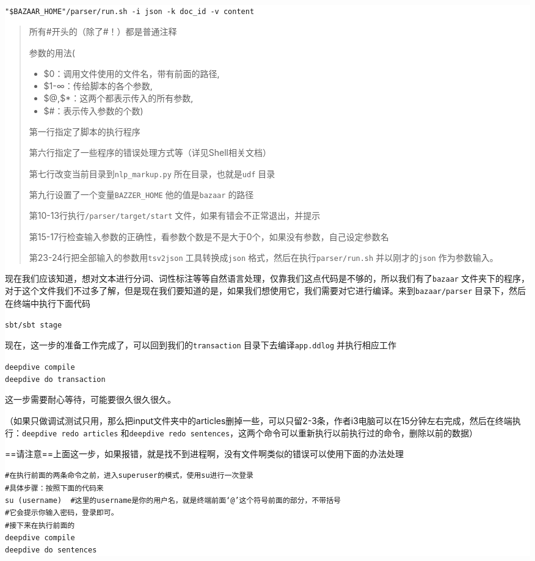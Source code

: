 ```shell
"$BAZAAR_HOME"/parser/run.sh -i json -k doc_id -v content
```

> 所有#开头的（除了#！）都是普通注释
>
> 参数的用法(
>
> - \$0：调用文件使用的文件名，带有前面的路径,
> - \$1-∞：传给脚本的各个参数,
> - \$@,\$*：这两个都表示传入的所有参数,
> - \$#：表示传入参数的个数)
>
> 第一行指定了脚本的执行程序
>
> 第六行指定了一些程序的错误处理方式等（详见Shell相关文档）
>
> 第七行改变当前目录到`nlp_markup.py` 所在目录，也就是`udf` 目录
>
> 第九行设置了一个变量`BAZZER_HOME` 他的值是`bazaar` 的路径
>
> 第10-13行执行`/parser/target/start` 文件，如果有错会不正常退出，并提示
>
> 第15-17行检查输入参数的正确性，看参数个数是不是大于0个，如果没有参数，自己设定参数名
>
> 第23-24行把全部输入的参数用`tsv2json` 工具转换成`json` 格式，然后在执行`parser/run.sh` 并以刚才的`json` 作为参数输入。

现在我们应该知道，想对文本进行分词、词性标注等等自然语言处理，仅靠我们这点代码是不够的，所以我们有了`bazaar` 文件夹下的程序，对于这个文件我们不过多了解，但是现在我们要知道的是，如果我们想使用它，我们需要对它进行编译。来到`bazaar/parser` 目录下，然后在终端中执行下面代码

```shell
sbt/sbt stage
```

现在，这一步的准备工作完成了，可以回到我们的`transaction` 目录下去编译`app.ddlog` 并执行相应工作

```shell
deepdive compile
deepdive do transaction
```

这一步需要耐心等待，可能要很久很久很久。

（如果只做调试测试只用，那么把input文件夹中的articles删掉一些，可以只留2-3条，作者i3电脑可以在15分钟左右完成，然后在终端执行：`deepdive redo articles` 和`deepdive redo sentences`，这两个命令可以重新执行以前执行过的命令，删除以前的数据）

==请注意==上面这一步，如果报错，就是找不到进程啊，没有文件啊类似的错误可以使用下面的办法处理

```shell
#在执行前面的两条命令之前，进入superuser的模式，使用su进行一次登录
#具体步骤：按照下面的代码来
su (username)  #这里的username是你的用户名，就是终端前面‘@’这个符号前面的部分，不带括号
#它会提示你输入密码，登录即可。
#接下来在执行前面的
deepdive compile
deepdive do sentences
```
